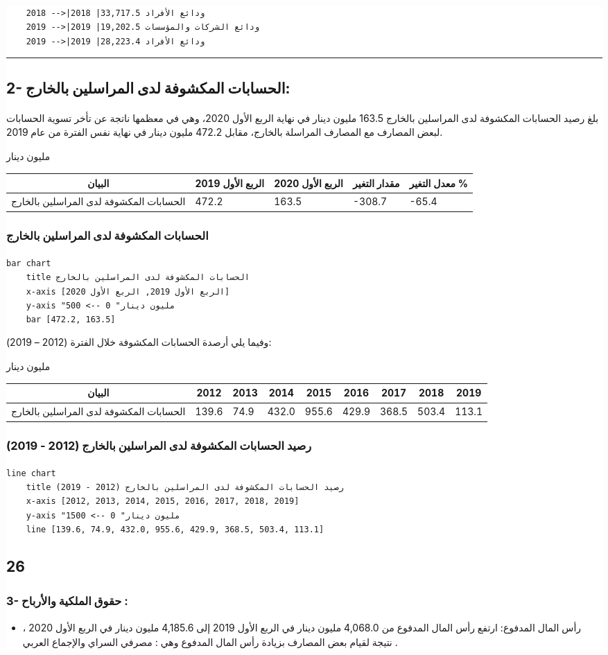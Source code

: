 ```mermaid
    2018 -->|ودائع الأفراد 33,717.5| 2018
    2019 -->|ودائع الشركات والمؤسسات 19,202.5| 2019
    2019 -->|ودائع الأفراد 28,223.4| 2019
```
---
## 2- الحسابات المكشوفة لدى المراسلين بالخارج:

بلغ رصيد الحسابات المكشوفة لدى المراسلين بالخارج 163.5 مليون دينار في نهاية الربع الأول 2020،
وهي في معظمها ناتجة عن تأخر تسوية الحسابات لبعض المصارف مع المصارف المراسلة بالخارج،
مقابل 472.2 مليون دينار في نهاية نفس الفترة من عام 2019.

مليون دينار

| البيان | الربع الأول 2019 | الربع الأول 2020 | مقدار التغير | معدل التغير % |
|--------|------------------|------------------|--------------|---------------|
| الحسابات المكشوفة لدى المراسلين بالخارج | 472.2 | 163.5 | -308.7 | -65.4 |

### الحسابات المكشوفة لدى المراسلين بالخارج

```mermaid
bar chart
    title الحسابات المكشوفة لدى المراسلين بالخارج
    x-axis [الربع الأول 2019, الربع الأول 2020]
    y-axis "مليون دينار" 0 --> 500
    bar [472.2, 163.5]
```

وفيما يلي أرصدة الحسابات المكشوفة خلال الفترة (2012 – 2019):

مليون دينار

| البيان | 2012 | 2013 | 2014 | 2015 | 2016 | 2017 | 2018 | 2019 |
|--------|------|------|------|------|------|------|------|------|
| الحسابات المكشوفة لدى المراسلين بالخارج | 139.6 | 74.9 | 432.0 | 955.6 | 429.9 | 368.5 | 503.4 | 113.1 |

### رصيد الحسابات المكشوفة لدى المراسلين بالخارج (2012 - 2019)

```mermaid
line chart
    title رصيد الحسابات المكشوفة لدى المراسلين بالخارج (2012 - 2019)
    x-axis [2012, 2013, 2014, 2015, 2016, 2017, 2018, 2019]
    y-axis "مليون دينار" 0 --> 1500
    line [139.6, 74.9, 432.0, 955.6, 429.9, 368.5, 503.4, 113.1]
```

26
---
### 3- حقوق الملكية والأرباح :

- رأس المال المدفوع: ارتفع رأس المال المدفوع من 4,068.0 مليون دينار في الربع الأول 2019 إلى 4,185.6 مليون دينار في الربع الأول 2020 ، نتيجة لقيام بعض المصارف بزيادة رأس المال المدفوع وهي : مصرفي السراي والإجماع العربي .
